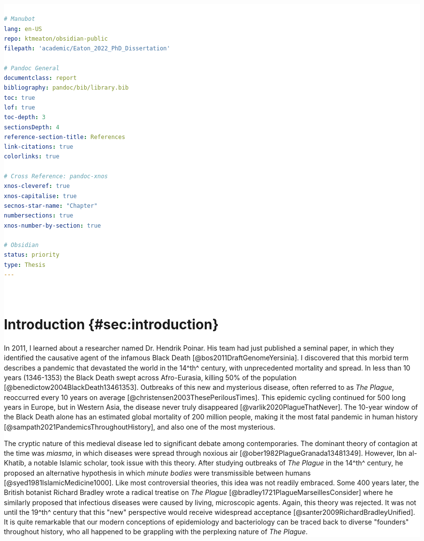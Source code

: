 ```yaml

# Manubot
lang: en-US	
repo: ktmeaton/obsidian-public
filepath: 'academic/Eaton_2022_PhD_Dissertation'

# Pandoc General
documentclass: report
bibliography: pandoc/bib/library.bib
toc: true
lof: true
toc-depth: 3
sectionsDepth: 4
reference-section-title: References
link-citations: true
colorlinks: true

# Cross Reference: pandoc-xnos
xnos-cleveref: true
xnos-capitalise: true
secnos-star-name: "Chapter"
numbersections: true
xnos-number-by-section: true

# Obsidian
status: priority
type: Thesis
---
```


<div style="page-break-after: always; visibility: hidden">\pagebreak</div>

# Introduction {#sec:introduction}

In 2011, I learned about a researcher named Dr. Hendrik Poinar. His team had just published a seminal paper, in which they identified the causative agent of the infamous Black Death [@bos2011DraftGenomeYersinia]. I discovered that this morbid term describes a pandemic that devastated the world in the 14^th^ century, with unprecedented mortality and spread. In less than 10 years (1346-1353) the Black Death swept across Afro-Eurasia, killing 50% of the population [@benedictow2004BlackDeath13461353]. Outbreaks of this new and mysterious disease, often referred to as _The Plague_, reoccurred every 10 years on average [@christensen2003ThesePerilousTimes]. This epidemic cycling continued for 500 long years in Europe, but in Western Asia, the disease never truly disappeared [@varlik2020PlagueThatNever]. The 10-year window of the Black Death alone has an estimated global mortality of 200 million people, making it the most fatal pandemic in human history [@sampath2021PandemicsThroughoutHistory], and also one of the most mysterious.

The cryptic nature of this medieval disease led to significant debate among contemporaries. The dominant theory of contagion at the time was _miasma_, in which diseases were spread through noxious air [@ober1982PlagueGranada13481349]. However, Ibn al-Khatib, a notable Islamic scholar, took issue with this theory. After studying outbreaks of _The Plague_ in the 14^th^ century, he proposed an alternative hypothesis in which _minute bodies_ were transmissible between humans [@syed1981IslamicMedicine1000]. Like most controversial theories, this idea was not readily embraced. Some 400 years later, the British botanist Richard Bradley wrote a radical treatise on _The Plague_ [@bradley1721PlagueMarseillesConsider] where he similarly proposed that infectious diseases were caused by living, microscopic agents. Again, this theory was rejected. It was not until the 19^th^ century that this "new" perspective would receive widespread acceptance [@santer2009RichardBradleyUnified]. It is quite remarkable that our modern conceptions of epidemiology and bacteriology can be traced back to diverse "founders" throughout history, who all happened to be grappling with the perplexing nature of _The Plague_.
